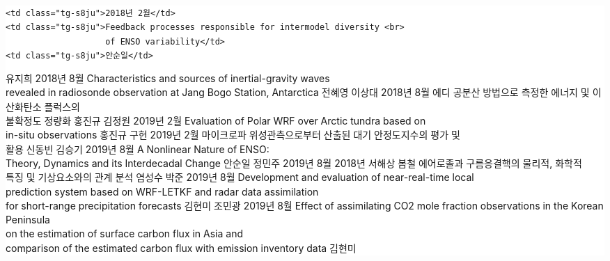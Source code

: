     <td class="tg-s8ju">2018년 2월</td>
    <td class="tg-s8ju">Feedback processes responsible for intermodel diversity <br>
                        of ENSO variability</td>
    <td class="tg-s8ju">안순일</td>
  </tr>
  <tr>
    <td class="tg-s8ju">유지희</td>
    <td class="tg-s8ju">2018년 8월</td>
    <td class="tg-s8ju">Characteristics and sources of inertial-gravity waves <br>
                        revealed in radiosonde observation at Jang Bogo Station, Antarctica</td>
    <td class="tg-s8ju">전혜영</td>
  </tr>
  <tr>
    <td class="tg-s8ju">이상대</td>
    <td class="tg-s8ju">2018년 8월</td>
    <td class="tg-s8ju">에디 공분산 방법으로 측정한 에너지 및 이산화탄소 플럭스의 <br>
                        불확정도 정량화</td>
    <td class="tg-s8ju">홍진규</td>
  </tr>
  <tr>
    <td class="tg-s8ju">김정원</td>
    <td class="tg-s8ju">2019년 2월</td>
    <td class="tg-s8ju">Evaluation of Polar WRF over Arctic tundra based on <br>
                        in-situ observations</td>
    <td class="tg-s8ju">홍진규</td>
  </tr>
  <tr>
    <td class="tg-s8ju">구헌</td>
    <td class="tg-s8ju">2019년 2월</td>
    <td class="tg-s8ju">마이크로파 위성관측으로부터 산출된 대기 안정도지수의 평가 및 <br>
                        활용 </td>
    <td class="tg-s8ju">신동빈</td>
  </tr>
  <tr>
    <td class="tg-s8ju">김승기</td>
    <td class="tg-s8ju">2019년 8월</td>
    <td class="tg-s8ju">A Nonlinear Nature of ENSO:<br>
                        Theory, Dynamics and its Interdecadal Change</td>
    <td class="tg-s8ju">안순일</td>
  </tr>
  <tr>
    <td class="tg-s8ju">정민주</td>
    <td class="tg-s8ju">2019년 8월</td>
    <td class="tg-s8ju">2018년 서해상 봄철 에어로졸과 구름응결핵의 물리적, 화학적<br>
                        특징 및 기상요소와의 관계 분석</td>
    <td class="tg-s8ju">염성수</td>
  </tr>
  <tr>
    <td class="tg-s8ju">박준</td>
    <td class="tg-s8ju">2019년 8월</td>
    <td class="tg-s8ju">Development and evaluation of near-real-time local<br>
                        prediction system based on WRF-LETKF and radar data assimilation<br>
                        for short-range precipitation forecasts</td>
    <td class="tg-s8ju">김현미</td>
  </tr>
  <tr>
    <td class="tg-s8ju">조민광</td>
    <td class="tg-s8ju">2019년 8월</td>
    <td class="tg-s8ju">Effect of assimilating CO2 mole fraction observations in the Korean Peninsula<br>
                        on the estimation of surface carbon flux in Asia and<br>
                        comparison of the estimated carbon flux with emission inventory data</td>
    <td class="tg-s8ju">김현미</td>
  </tr>